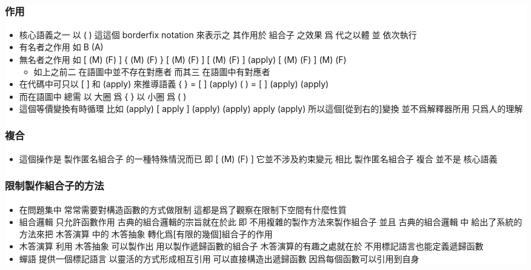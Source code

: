 ### 作用

- 核心語義之一
  以 ( ) 這這個 borderfix notation
  來表示之
  其作用於 組合子 之效果
  爲
  代之以體 並 依次執行
- 有名者之作用 如 B (A)
- 無名者之作用 如
  [ (M) (F) ] { (M) (F) }
  [ (M) (F) ] [ (M) (F) ] (apply)
  [ (M) (F) ] (M) (F)
  - 如上之前二
    在語圖中並不存在對應者
    而其三 在語圖中有對應者
- 在代碼中可只以 [ ] 和 (apply) 來推導語義
  { }  =  [ ] (apply)
  ( )  =  [ ] (apply) (apply)
- 而在語圖中 總需
  以 大圈 爲 { }
  以 小圈 爲 ( )
- 這個等價變換有時循環
  比如
  (apply)
  [ apply ] (apply) (apply)
  apply (apply)
  所以這個[從到右的]變換 並不爲解釋器所用
  只爲人的理解

### 複合

- 這個操作是 製作匿名組合子 的一種特殊情況而已
  即 [ (M) (F) ]
  它並不涉及約束變元
  相比 製作匿名組合子
  複合 並不是 核心語義

### 限制製作組合子的方法

- 在問題集中
  常常需要對構造函數的方式做限制
  這都是爲了觀察在限制下空間有什麼性質
- 組合邏輯
  只允許函數作用
  古典的組合邏輯的宗旨就在於此
  即 不用複雜的製作方法來製作組合子
  並且 古典的組合邏輯 中
  給出了系統的方法來把
  木答演算 中的 木答抽象
  轉化爲[有限的幾個]組合子的作用
- 木答演算
  利用 木答抽象
  可以製作出
  用以製作遞歸函數的組合子
  木答演算的有趣之處就在於
  不用標記語言也能定義遞歸函數
- 蟬語
  提供一個標記語言
  以靈活的方式形成相互引用
  可以直接構造出遞歸函數
  因爲每個函數可以引用到自身
